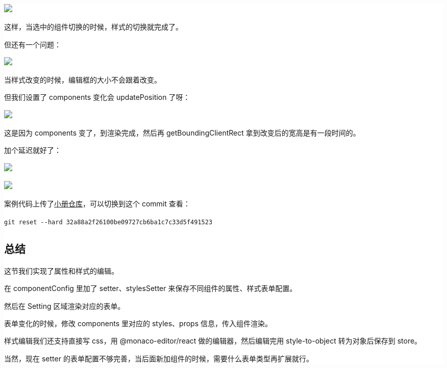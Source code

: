 ![](https://p6-juejin.byteimg.com/tos-cn-i-k3u1fbpfcp/6b717a5883134e2e8fd959712f4e4bd7~tplv-k3u1fbpfcp-jj-mark:0:0:0:0:q75.image#?w=2772&h=1502&s=1519161&e=gif&f=47&b=fffdfe)

这样，当选中的组件切换的时候，样式的切换就完成了。

但还有一个问题：

![](https://p6-juejin.byteimg.com/tos-cn-i-k3u1fbpfcp/4a765c3bb6bd4664960d60bd2d498821~tplv-k3u1fbpfcp-jj-mark:0:0:0:0:q75.image#?w=2772&h=1502&s=269830&e=gif&f=43&b=fefefe)

当样式改变的时候，编辑框的大小不会跟着改变。

但我们设置了 components 变化会 updatePosition 了呀：

![](https://p9-juejin.byteimg.com/tos-cn-i-k3u1fbpfcp/fa47c7c9bc28437d8803a2038cbf7fd0~tplv-k3u1fbpfcp-jj-mark:0:0:0:0:q75.image#?w=876&h=442&s=84775&e=png&b=1f1f1f)

这是因为 components 变了，到渲染完成，然后再 getBoundingClientRect 拿到改变后的宽高是有一段时间的。

加个延迟就好了：

![](https://p1-juejin.byteimg.com/tos-cn-i-k3u1fbpfcp/62f693363473488e8fb87f4c6bfeba5c~tplv-k3u1fbpfcp-jj-mark:0:0:0:0:q75.image#?w=732&h=590&s=103293&e=png&b=202020)

![](https://p6-juejin.byteimg.com/tos-cn-i-k3u1fbpfcp/216909dffe114e008cd169bc293cfac3~tplv-k3u1fbpfcp-jj-mark:0:0:0:0:q75.image#?w=2772&h=1502&s=286343&e=gif&f=39&b=fefefe)

案例代码上传了[小册仓库](https://github.com/QuarkGluonPlasma/react-course-code/tree/main/lowcode-editor)，可以切换到这个 commit 查看：

```
git reset --hard 32a88a2f26100be09727cb6ba1c7c33d5f491523
```
## 总结

这节我们实现了属性和样式的编辑。

在 componentConfig 里加了 setter、stylesSetter 来保存不同组件的属性、样式表单配置。

然后在 Setting 区域渲染对应的表单。

表单变化的时候，修改 components 里对应的 styles、props 信息，传入组件渲染。

样式编辑我们还支持直接写 css，用 @monaco-editor/react 做的编辑器，然后编辑完用 style-to-object 转为对象后保存到 store。

当然，现在 setter 的表单配置不够完善，当后面新加组件的时候，需要什么表单类型再扩展就行。
